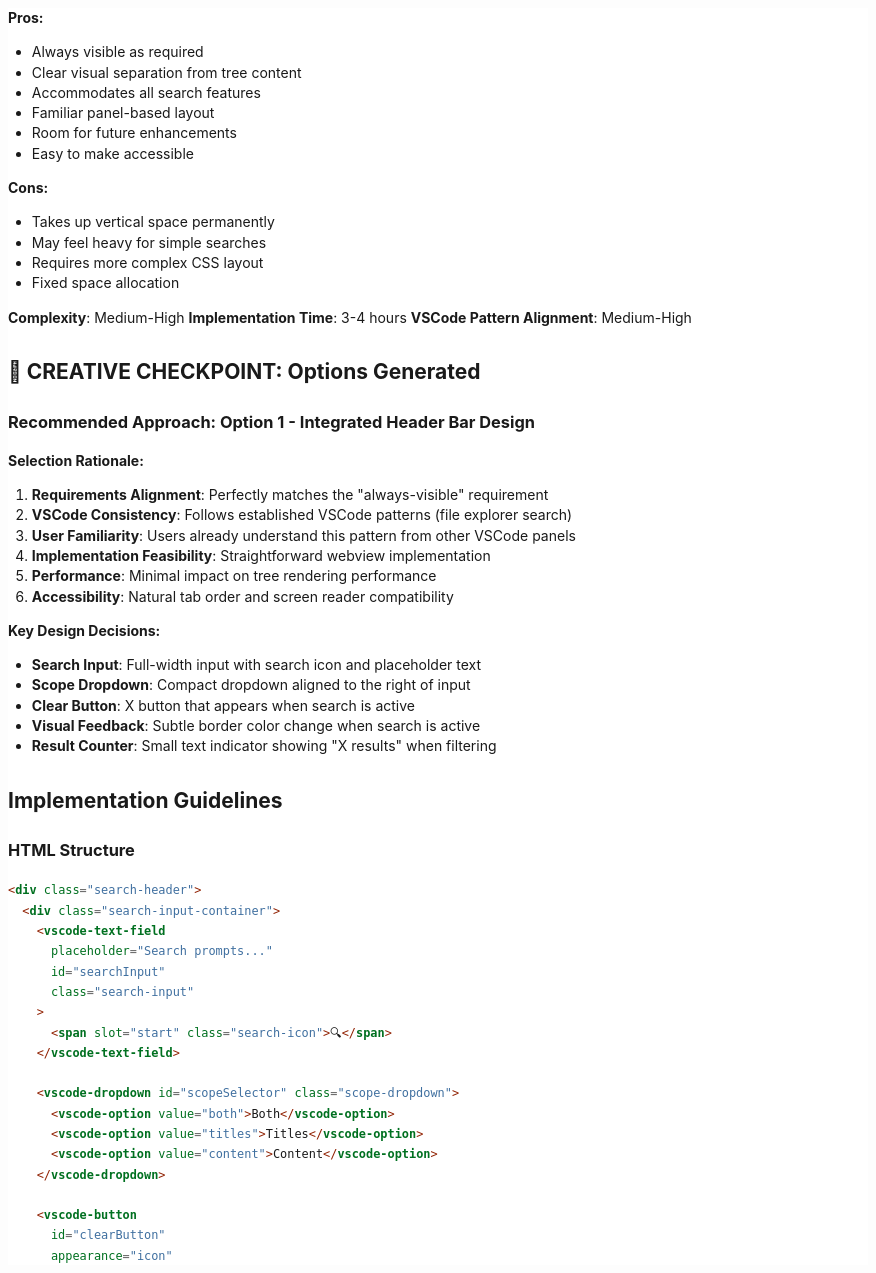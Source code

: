 **Pros:**

- Always visible as required
- Clear visual separation from tree content
- Accommodates all search features
- Familiar panel-based layout
- Room for future enhancements
- Easy to make accessible

**Cons:**

- Takes up vertical space permanently
- May feel heavy for simple searches
- Requires more complex CSS layout
- Fixed space allocation

**Complexity**: Medium-High
**Implementation Time**: 3-4 hours
**VSCode Pattern Alignment**: Medium-High

## 🎨 CREATIVE CHECKPOINT: Options Generated

### Recommended Approach: Option 1 - Integrated Header Bar Design

**Selection Rationale:**

1. **Requirements Alignment**: Perfectly matches the "always-visible" requirement
2. **VSCode Consistency**: Follows established VSCode patterns (file explorer search)
3. **User Familiarity**: Users already understand this pattern from other VSCode panels
4. **Implementation Feasibility**: Straightforward webview implementation
5. **Performance**: Minimal impact on tree rendering performance
6. **Accessibility**: Natural tab order and screen reader compatibility

**Key Design Decisions:**

- **Search Input**: Full-width input with search icon and placeholder text
- **Scope Dropdown**: Compact dropdown aligned to the right of input
- **Clear Button**: X button that appears when search is active
- **Visual Feedback**: Subtle border color change when search is active
- **Result Counter**: Small text indicator showing "X results" when filtering

## Implementation Guidelines

### HTML Structure

```html
<div class="search-header">
  <div class="search-input-container">
    <vscode-text-field
      placeholder="Search prompts..."
      id="searchInput"
      class="search-input"
    >
      <span slot="start" class="search-icon">🔍</span>
    </vscode-text-field>

    <vscode-dropdown id="scopeSelector" class="scope-dropdown">
      <vscode-option value="both">Both</vscode-option>
      <vscode-option value="titles">Titles</vscode-option>
      <vscode-option value="content">Content</vscode-option>
    </vscode-dropdown>

    <vscode-button
      id="clearButton"
      appearance="icon"
```